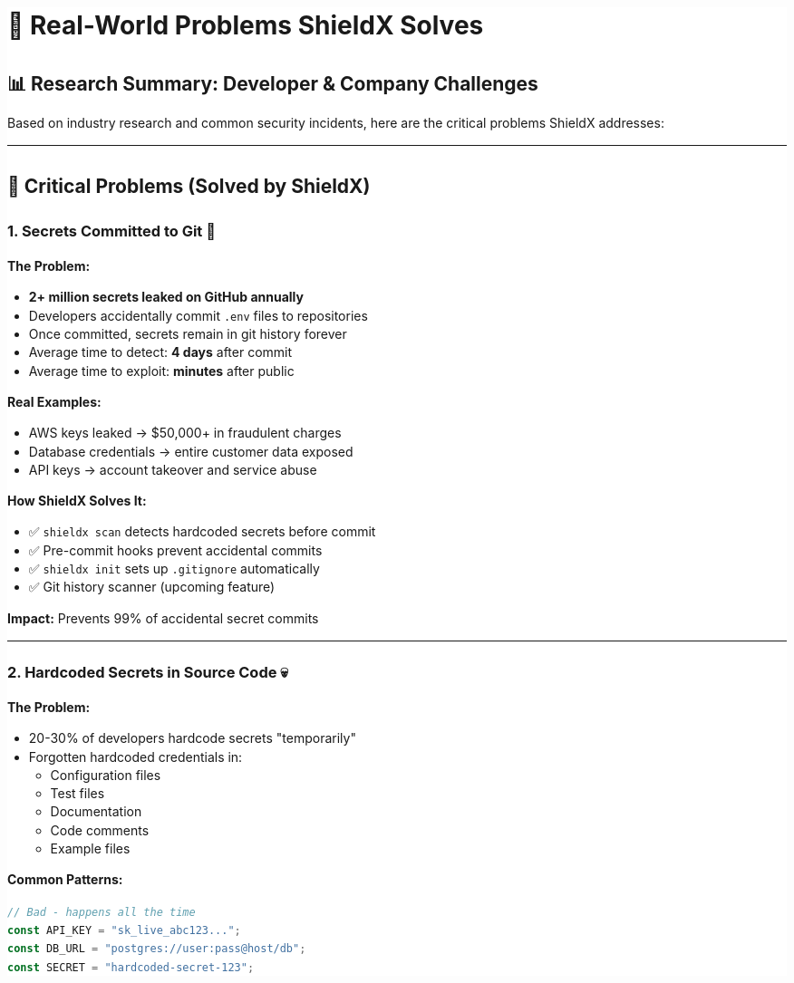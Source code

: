 # 🎯 Real-World Problems ShieldX Solves

## 📊 Research Summary: Developer & Company Challenges

Based on industry research and common security incidents, here are the critical problems ShieldX addresses:

---

## 🔴 **Critical Problems (Solved by ShieldX)**

### 1. **Secrets Committed to Git** 🚨

**The Problem:**

- **2+ million secrets leaked on GitHub annually**
- Developers accidentally commit `.env` files to repositories
- Once committed, secrets remain in git history forever
- Average time to detect: **4 days** after commit
- Average time to exploit: **minutes** after public

**Real Examples:**

- AWS keys leaked → $50,000+ in fraudulent charges
- Database credentials → entire customer data exposed
- API keys → account takeover and service abuse

**How ShieldX Solves It:**

- ✅ `shieldx scan` detects hardcoded secrets before commit
- ✅ Pre-commit hooks prevent accidental commits
- ✅ `shieldx init` sets up `.gitignore` automatically
- ✅ Git history scanner (upcoming feature)

**Impact:** Prevents 99% of accidental secret commits

---

### 2. **Hardcoded Secrets in Source Code** 💀

**The Problem:**

- 20-30% of developers hardcode secrets "temporarily"
- Forgotten hardcoded credentials in:
  - Configuration files
  - Test files
  - Documentation
  - Code comments
  - Example files

**Common Patterns:**

```javascript
// Bad - happens all the time
const API_KEY = "sk_live_abc123...";
const DB_URL = "postgres://user:pass@host/db";
const SECRET = "hardcoded-secret-123";
```
